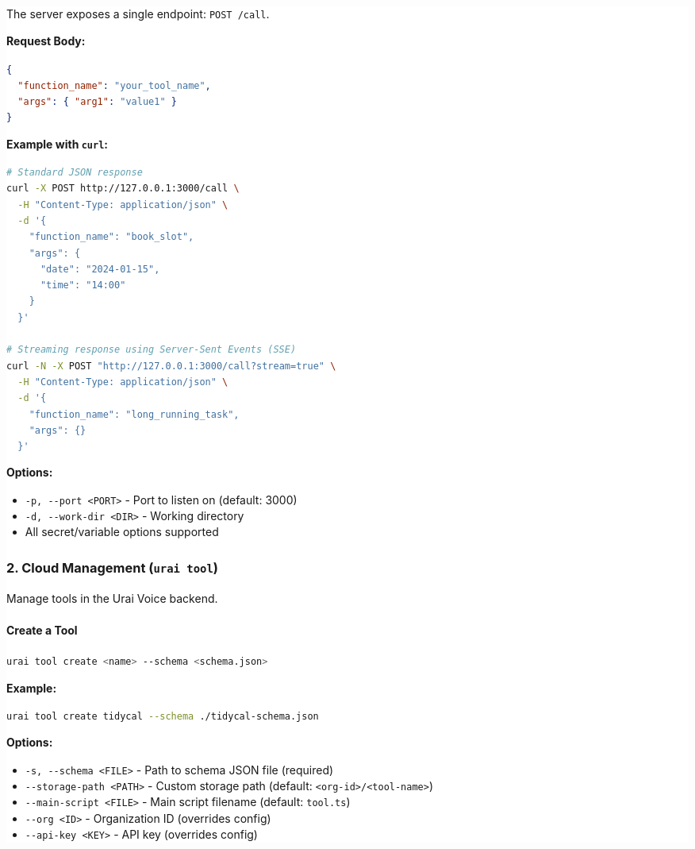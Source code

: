 The server exposes a single endpoint: `POST /call`.

**Request Body:**
```json
{
  "function_name": "your_tool_name",
  "args": { "arg1": "value1" }
}
```

**Example with `curl`:**
```bash
# Standard JSON response
curl -X POST http://127.0.0.1:3000/call \
  -H "Content-Type: application/json" \
  -d '{
    "function_name": "book_slot",
    "args": {
      "date": "2024-01-15",
      "time": "14:00"
    }
  }'

# Streaming response using Server-Sent Events (SSE)
curl -N -X POST "http://127.0.0.1:3000/call?stream=true" \
  -H "Content-Type: application/json" \
  -d '{
    "function_name": "long_running_task",
    "args": {}
  }'
```

**Options:**
- `-p, --port <PORT>` - Port to listen on (default: 3000)
- `-d, --work-dir <DIR>` - Working directory
- All secret/variable options supported

### 2. Cloud Management (`urai tool`)

Manage tools in the Urai Voice backend.

#### Create a Tool

```bash
urai tool create <name> --schema <schema.json>
```

**Example:**
```bash
urai tool create tidycal --schema ./tidycal-schema.json
```

**Options:**
- `-s, --schema <FILE>` - Path to schema JSON file (required)
- `--storage-path <PATH>` - Custom storage path (default: `<org-id>/<tool-name>`)
- `--main-script <FILE>` - Main script filename (default: `tool.ts`)
- `--org <ID>` - Organization ID (overrides config)
- `--api-key <KEY>` - API key (overrides config)
